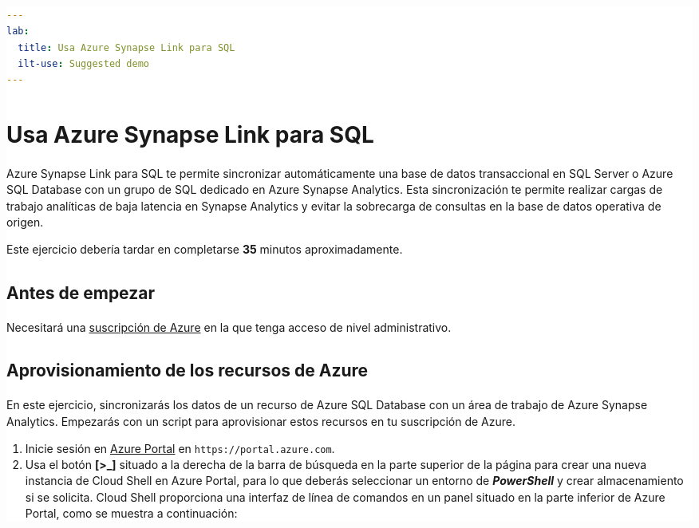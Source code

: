 ```yaml
---
lab:
  title: Usa Azure Synapse Link para SQL
  ilt-use: Suggested demo
---
```


# Usa Azure Synapse Link para SQL

Azure Synapse Link para SQL te permite sincronizar automáticamente una base de datos transaccional en SQL Server o Azure SQL Database con un grupo de SQL dedicado en Azure Synapse Analytics. Esta sincronización te permite realizar cargas de trabajo analíticas de baja latencia en Synapse Analytics y evitar la sobrecarga de consultas en la base de datos operativa de origen.

Este ejercicio debería tardar en completarse **35** minutos aproximadamente.

## Antes de empezar

Necesitará una [suscripción de Azure](https://azure.microsoft.com/free) en la que tenga acceso de nivel administrativo.

## Aprovisionamiento de los recursos de Azure

En este ejercicio, sincronizarás los datos de un recurso de Azure SQL Database con un área de trabajo de Azure Synapse Analytics. Empezarás con un script para aprovisionar estos recursos en tu suscripción de Azure.

1. Inicie sesión en [Azure Portal](https://portal.azure.com) en `https://portal.azure.com`.
2. Usa el botón **[\>_]** situado a la derecha de la barra de búsqueda en la parte superior de la página para crear una nueva instancia de Cloud Shell en Azure Portal, para lo que deberás seleccionar un entorno de ***PowerShell*** y crear almacenamiento si se solicita. Cloud Shell proporciona una interfaz de línea de comandos en un panel situado en la parte inferior de Azure Portal, como se muestra a continuación:
